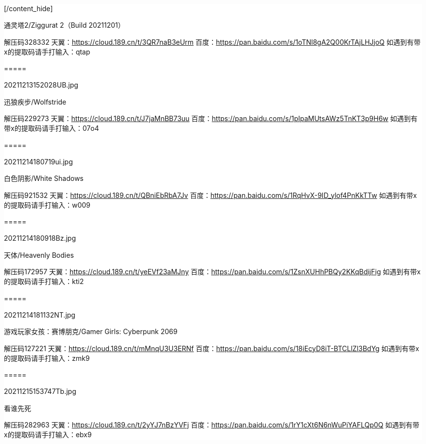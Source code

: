 [/content_hide]


通灵塔2/Ziggurat 2（Build 20211201）

解压码328332
天翼：https://cloud.189.cn/t/3QR7naB3eUrm
百度：https://pan.baidu.com/s/1oTNl8gA2Q00KrTAjLHJjoQ
如遇到有带x的提取码请手打输入：qtap

=====

20211213152028UB.jpg

迅狼疾步/Wolfstride

解压码229273
天翼：https://cloud.189.cn/t/J7jaMnBB73uu
百度：https://pan.baidu.com/s/1pIpaMUtsAWz5TnKT3p9H6w
如遇到有带x的提取码请手打输入：07o4

=====

20211214180719ui.jpg

白色阴影/White Shadows

解压码921532
天翼：https://cloud.189.cn/t/QBniEbRbA7Jv
百度：https://pan.baidu.com/s/1RqHvX-9ID_ylof4PnKkTTw
如遇到有带x的提取码请手打输入：w009

=====

20211214180918Bz.jpg

天体/Heavenly Bodies

解压码172957
天翼：https://cloud.189.cn/t/yeEVf23aMJny
百度：https://pan.baidu.com/s/1ZsnXUHhPBQy2KKqBdijFig
如遇到有带x的提取码请手打输入：kti2

=====

20211214181132NT.jpg

游戏玩家女孩：赛博朋克/Gamer Girls: Cyberpunk 2069

解压码127221
天翼：https://cloud.189.cn/t/mMnqU3U3ERNf
百度：https://pan.baidu.com/s/18iEcyD8iT-BTCLlZl3BdYg
如遇到有带x的提取码请手打输入：zmk9

=====

20211215153747Tb.jpg

看谁先死

解压码282963
天翼：https://cloud.189.cn/t/2yYJ7nBzYVFj
百度：https://pan.baidu.com/s/1rY1cXt6N6nWuPiYAFLQp0Q
如遇到有带x的提取码请手打输入：ebx9
